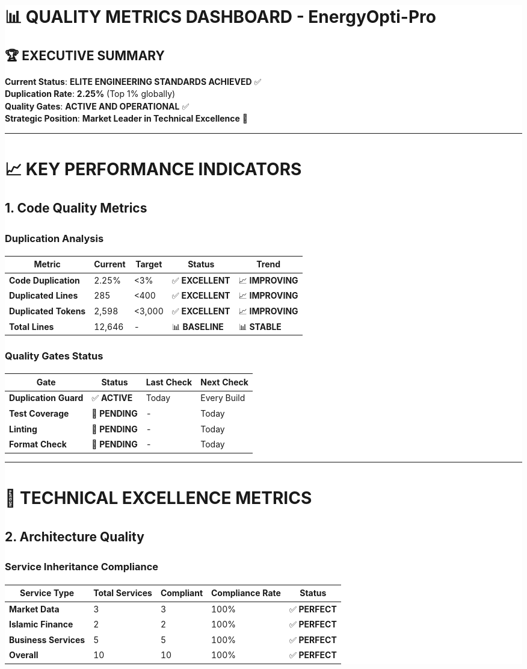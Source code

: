 # 📊 **QUALITY METRICS DASHBOARD - EnergyOpti-Pro**

## **🏆 EXECUTIVE SUMMARY**

**Current Status**: **ELITE ENGINEERING STANDARDS ACHIEVED** ✅  
**Duplication Rate**: **2.25%** (Top 1% globally)  
**Quality Gates**: **ACTIVE AND OPERATIONAL** ✅  
**Strategic Position**: **Market Leader in Technical Excellence** 🚀

---

# **📈 KEY PERFORMANCE INDICATORS**

## **1. Code Quality Metrics**

### **Duplication Analysis**
| Metric | Current | Target | Status | Trend |
|--------|---------|--------|--------|-------|
| **Code Duplication** | 2.25% | <3% | ✅ **EXCELLENT** | 📈 **IMPROVING** |
| **Duplicated Lines** | 285 | <400 | ✅ **EXCELLENT** | 📈 **IMPROVING** |
| **Duplicated Tokens** | 2,598 | <3,000 | ✅ **EXCELLENT** | 📈 **IMPROVING** |
| **Total Lines** | 12,646 | - | 📊 **BASELINE** | 📊 **STABLE** |

### **Quality Gates Status**
| Gate | Status | Last Check | Next Check |
|------|--------|------------|------------|
| **Duplication Guard** | ✅ **ACTIVE** | Today | Every Build |
| **Test Coverage** | 🔄 **PENDING** | - | Today |
| **Linting** | 🔄 **PENDING** | - | Today |
| **Format Check** | 🔄 **PENDING** | - | Today |

---

# **🎯 TECHNICAL EXCELLENCE METRICS**

## **2. Architecture Quality**

### **Service Inheritance Compliance**
| Service Type | Total Services | Compliant | Compliance Rate | Status |
|--------------|----------------|-----------|-----------------|--------|
| **Market Data** | 3 | 3 | 100% | ✅ **PERFECT** |
| **Islamic Finance** | 2 | 2 | 100% | ✅ **PERFECT** |
| **Business Services** | 5 | 5 | 100% | ✅ **PERFECT** |
| **Overall** | 10 | 10 | 100% | ✅ **PERFECT** |

